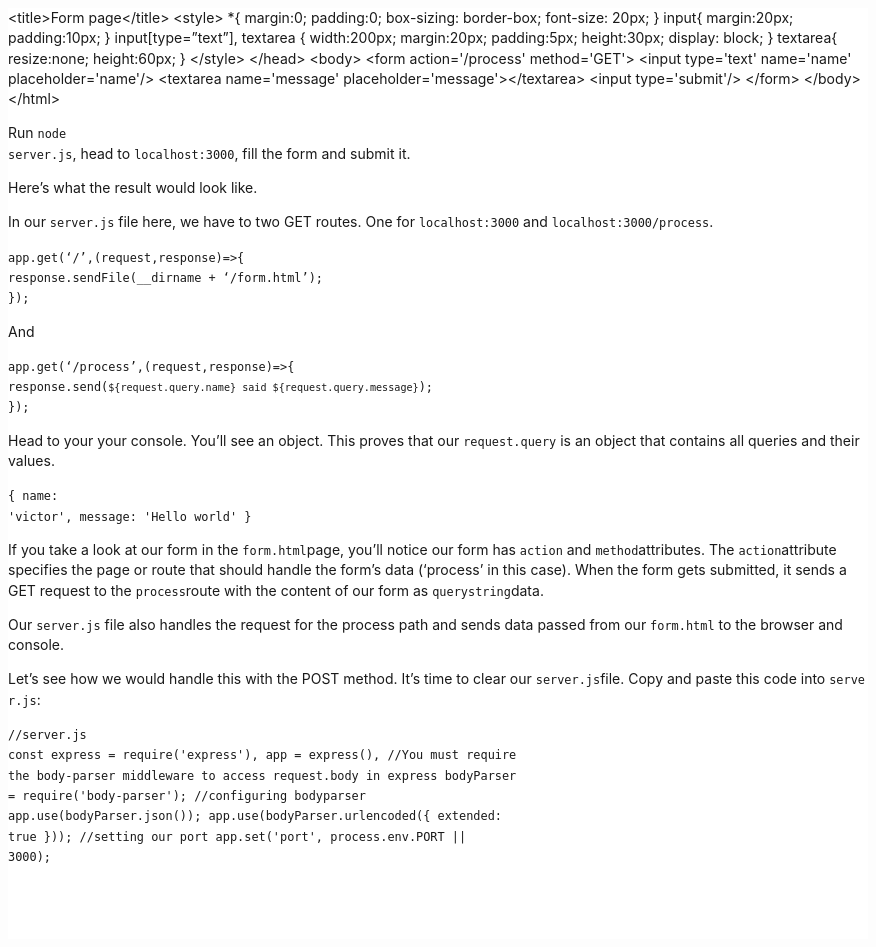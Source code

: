 &lt;title&gt;Form page&lt;/title&gt;
&lt;style&gt;
*{
margin:0;
padding:0;
box-sizing: border-box;
font-size: 20px;
}
input{
margin:20px;
padding:10px;
}
input[type=”text”],
textarea {
width:200px;
margin:20px;
padding:5px;
height:30px;
display: block;
}
textarea{
resize:none;
height:60px;
}
&lt;/style&gt;
&lt;/head&gt;
&lt;body&gt;
&lt;form action='/process' method='GET'&gt;
&lt;input type='text' name='name' placeholder='name'/&gt;
&lt;textarea name='message' placeholder='message'&gt;&lt;/textarea&gt;
&lt;input type='submit'/&gt;
&lt;/form&gt;
&lt;/body&gt;
&lt;/html&gt;</code></pre><p>Run <code>node server.js</code>, head to <code>localhost:3000</code>, fill the form and submit it.</p><p>Here’s what the result would look like.</p><p>In our <code>server.js</code> file here, we have to two GET routes. One for <code>localhost:3000</code> and <code>localhost:3000/process</code>.</p><pre><code class="language-js">app.get(‘/’,(request,response)=&gt;{
response.sendFile(__dirname + ‘/form.html’);
});</code></pre><p>And</p><pre><code class="language-js">app.get(‘/process’,(request,response)=&gt;{
response.send(`${request.query.name} said ${request.query.message}`);
});</code></pre><p>Head to your your console. You’ll see an object. This proves that our <code>request.query</code> is an object that contains all queries and their values.</p><pre><code class="language-js">{
name: 'victor',
message: 'Hello world'
}</code></pre><p>If you take a look at our form in the <code>form.html</code>page, you’ll notice our form has <code>action</code> and <code>method</code>attributes. The <code>action</code>attribute specifies the page or route that should handle the form’s data (‘process’ in this case). When the form gets submitted, it sends a GET request to the <code>process</code>route with the content of our form as <code>querystring</code>data.</p><p>Our <code>server.js</code> file also handles the request for the process path and sends data passed from our <code>form.html</code> to the browser and console.</p><p>Let’s see how we would handle this with the POST method. It’s time to clear our <code>server.js</code>file. Copy and paste this code into <code>server.js</code>:</p><pre><code class="language-js">//server.js
const express = require('express'),
app = express(),
//You must require the body-parser middleware to access request.body in express
bodyParser = require('body-parser');
//configuring bodyparser
app.use(bodyParser.json());
app.use(bodyParser.urlencoded({ extended: true }));
//setting our port
app.set('port', process.env.PORT || 3000);